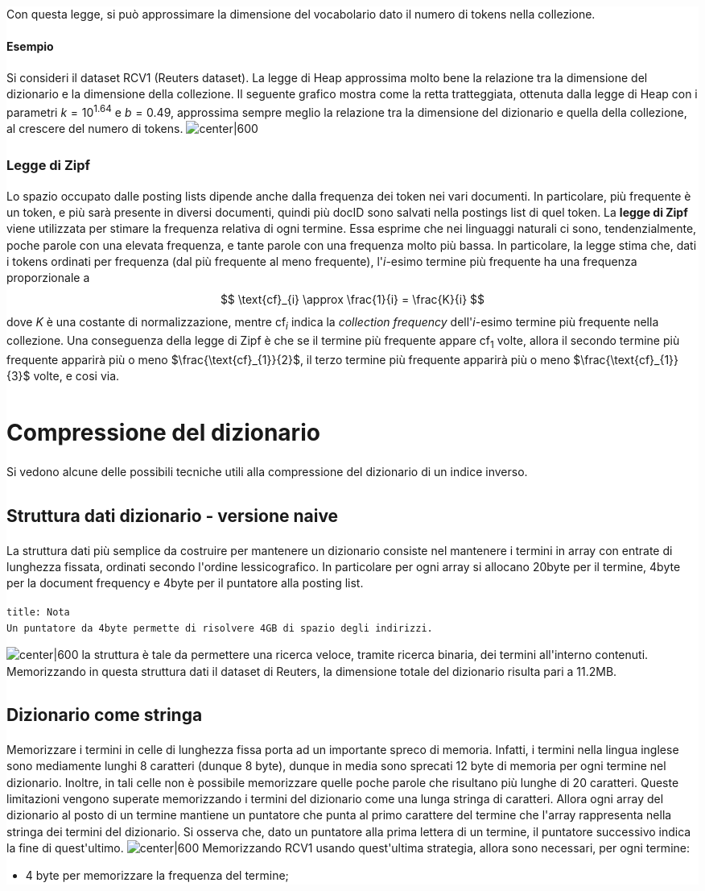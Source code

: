 Con questa legge, si può approssimare la dimensione del vocabolario dato il numero di tokens nella collezione.
#### Esempio
Si consideri il dataset RCV1 (Reuters dataset). La legge di Heap approssima molto bene la relazione tra la dimensione del dizionario e la dimensione della collezione. Il seguente grafico mostra come la retta tratteggiata, ottenuta dalla legge di Heap con i parametri $k=10^{1.64}$ e $b=0.49$, approssima sempre meglio la relazione tra la dimensione del dizionario e quella della collezione, al crescere del numero di tokens.
![center|600](0E70ECBA7BEAEDD4603B8238D5D4384E.png)
### Legge di Zipf
Lo spazio occupato dalle posting lists dipende anche dalla frequenza dei token nei vari documenti. In particolare, più frequente è un token, e più sarà presente in diversi documenti, quindi più $\text{docID}$ sono salvati nella postings list di quel token.
La **legge di Zipf** viene utilizzata per stimare la frequenza relativa di ogni termine. Essa esprime che nei linguaggi naturali ci sono, tendenzialmente, poche parole con una elevata frequenza, e tante parole con una frequenza molto più bassa. In particolare, la legge stima che, dati i tokens ordinati per frequenza (dal più frequente al meno frequente), l'$i$-esimo termine più frequente ha una frequenza proporzionale a
$$
\text{cf}_{i} \approx \frac{1}{i} = \frac{K}{i}
$$
dove $K$ è una costante di normalizzazione, mentre $\text{cf}_{i}$ indica la *collection frequency* dell'$i$-esimo termine più frequente nella collezione.
Una conseguenza della legge di Zipf è che se il termine più frequente appare $\text{cf}_{1}$ volte, allora il secondo termine più frequente apparirà più o meno $\frac{\text{cf}_{1}}{2}$, il terzo termine più frequente apparirà più o meno $\frac{\text{cf}_{1}}{3}$ volte, e cosi via.
# Compressione del dizionario
Si vedono alcune delle possibili tecniche utili alla compressione del dizionario di un indice inverso.
## Struttura dati dizionario - versione naive
La struttura dati più semplice da costruire per mantenere un dizionario consiste nel mantenere i termini in array con entrate di lunghezza fissata, ordinati secondo l'ordine lessicografico. In particolare per ogni array si allocano 20byte per il termine, 4byte per la document frequency e 4byte per il puntatore alla posting list.

```ad-note
title: Nota
Un puntatore da 4byte permette di risolvere 4GB di spazio degli indirizzi.
```

![center|600](D5CC5A947DFAC255C303435E139C4A46.png)
la struttura è tale da permettere una ricerca veloce, tramite ricerca binaria, dei termini all'interno contenuti.
Memorizzando in questa struttura dati il dataset di Reuters, la dimensione totale del dizionario risulta pari a 11.2MB.
## Dizionario come stringa
Memorizzare i termini in celle di lunghezza fissa porta ad un importante spreco di memoria. Infatti, i termini nella lingua inglese sono mediamente lunghi 8 caratteri (dunque 8 byte), dunque in media sono sprecati 12 byte di memoria per ogni termine nel dizionario. Inoltre, in tali celle non è possibile memorizzare quelle poche parole che risultano più lunghe di 20 caratteri.
Queste limitazioni vengono superate memorizzando i termini del dizionario come una lunga stringa di caratteri. Allora ogni array del dizionario al posto di un termine mantiene un puntatore che punta al primo carattere del termine che l'array rappresenta nella stringa dei termini del dizionario. Si osserva che, dato un puntatore alla prima lettera di un termine, il puntatore successivo indica la fine di quest'ultimo. 
![center|600](0804A55F9605FC8310CDCD8D1B787728.png)
Memorizzando RCV1 usando quest'ultima strategia, allora sono necessari, per ogni termine:
- 4 byte per memorizzare la frequenza del termine;